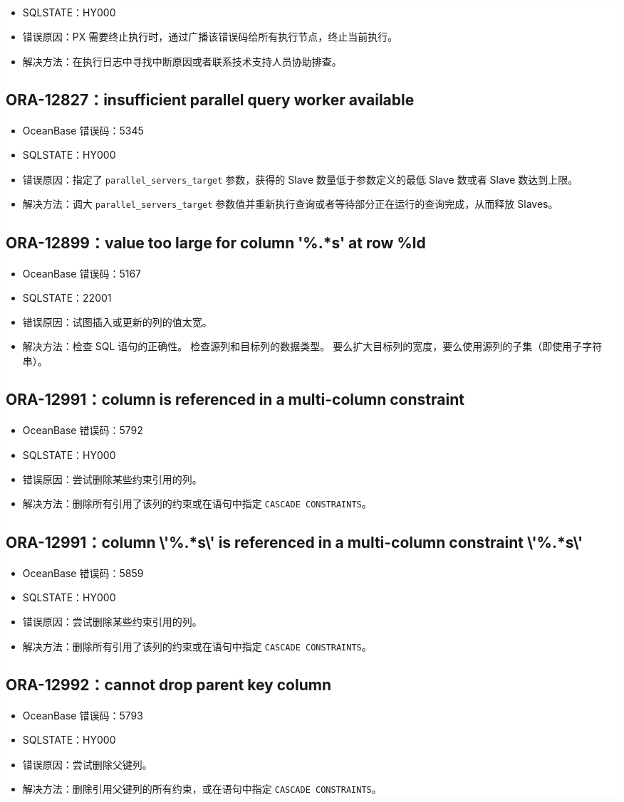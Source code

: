 * SQLSTATE：HY000

* 错误原因：PX 需要终止执行时，通过广播该错误码给所有执行节点，终止当前执行。

*
  解决方法：在执行日志中寻找中断原因或者联系技术支持人员协助排查。
  
ORA-12827：insufficient parallel query worker available
---------------------------------------------------------------------------

* OceanBase 错误码：5345

* SQLSTATE：HY000

* 错误原因：指定了 `parallel_servers_target` 参数，获得的 Slave 数量低于参数定义的最低 Slave 数或者 Slave 数达到上限。

* 解决方法：调大 `parallel_servers_target` 参数值并重新执行查询或者等待部分正在运行的查询完成，从而释放 Slaves。

ORA-12899：value
too large for column '%.\*s' at row %ld
----------------------------------------------------------------------------

* OceanBase 错误码：5167

* SQLSTATE：22001

* 错误原因：试图插入或更新的列的值太宽。

* 解决方法：检查 SQL 语句的正确性。 检查源列和目标列的数据类型。 要么扩大目标列的宽度，要么使用源列的子集（即使用子字符串）。

ORA-12991：column is referenced in a multi-column constraint
--------------------------------------------------------------------------------

* OceanBase 错误码：5792

* SQLSTATE：HY000

* 错误原因：尝试删除某些约束引用的列。

* 解决方法：删除所有引用了该列的约束或在语句中指定 `CASCADE CONSTRAINTS`。

ORA-12991：column \\'%.\*s\\' is referenced in a multi-column constraint \\'%.\*s\\'
--------------------------------------------------------------------------------------------------------

* OceanBase 错误码：5859

* SQLSTATE：HY000

* 错误原因：尝试删除某些约束引用的列。

* 解决方法：删除所有引用了该列的约束或在语句中指定 `CASCADE CONSTRAINTS`。

ORA-12992：cannot drop parent key column
------------------------------------------------------------

* OceanBase 错误码：5793

* SQLSTATE：HY000

* 错误原因：尝试删除父键列。

* 解决方法：删除引用父键列的所有约束，或在语句中指定 `CASCADE CONSTRAINTS`。
